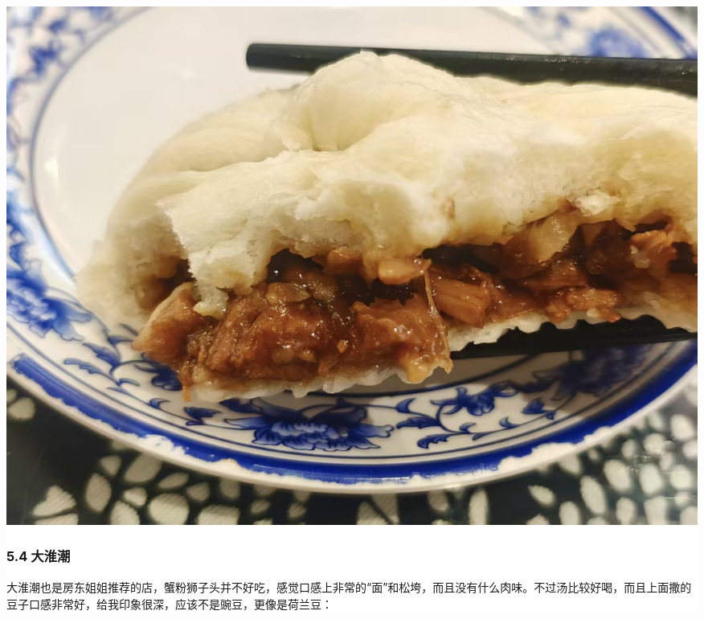 ![三丁包](./吃喝玩乐-流浪扬州/微信图片_20251008183635_74_23.jpg)

### 5.4 大淮潮

大淮潮也是房东姐姐推荐的店，蟹粉狮子头并不好吃，感觉口感上非常的“面”和松垮，而且没有什么肉味。不过汤比较好喝，而且上面撒的豆子口感非常好，给我印象很深，应该不是豌豆，更像是荷兰豆：
